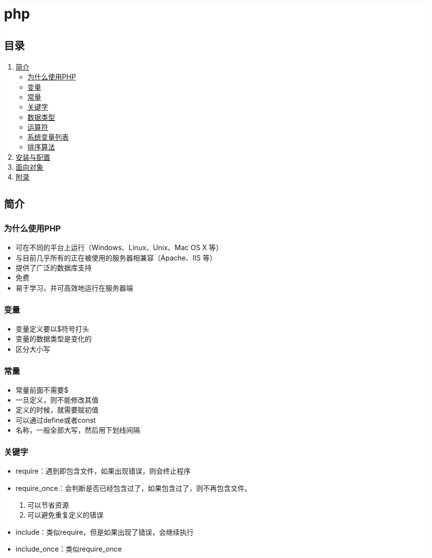 # php

## 目录

1. [简介](简介)
   - [为什么使用PHP](#为什么使用PHP)
   - [变量](#变量)
   - [常量](#常量)
   - [关键字](#关键字)
   - [数据类型](#数据类型)
   - [运算符](#运算符)
   - [系统变量列表](#系统变量列表)
   - [排序算法](#排序算法)
2. [安装与配置](#安装与配置)
3. [面向对象](#面向对象)
4. [附录](#附录)

## 简介

### 为什么使用PHP

- 可在不同的平台上运行（Windows、Linux、Unix、Mac OS X 等）
- 与目前几乎所有的正在被使用的服务器相兼容（Apache、IIS 等）
- 提供了广泛的数据库支持
- 免费
- 易于学习，并可高效地运行在服务器端

### 变量

- 变量定义要以$符号打头
- 变量的数据类型是变化的
- 区分大小写

### 常量

- 常量前面不需要$
- 一旦定义，则不能修改其值
- 定义的时候，就需要赋初值
- 可以通过define或者const
- 名称，一般全部大写，然后用下划线间隔

### 关键字

- require：遇到即包含文件，如果出现错误，则会终止程序
- require_once：会判断是否已经包含过了，如果包含过了，则不再包含文件。
  
  1. 可以节省资源
  2. 可以避免重复定义的错误

- include：类似require，但是如果出现了错误，会继续执行
- include_once：类似require_once
